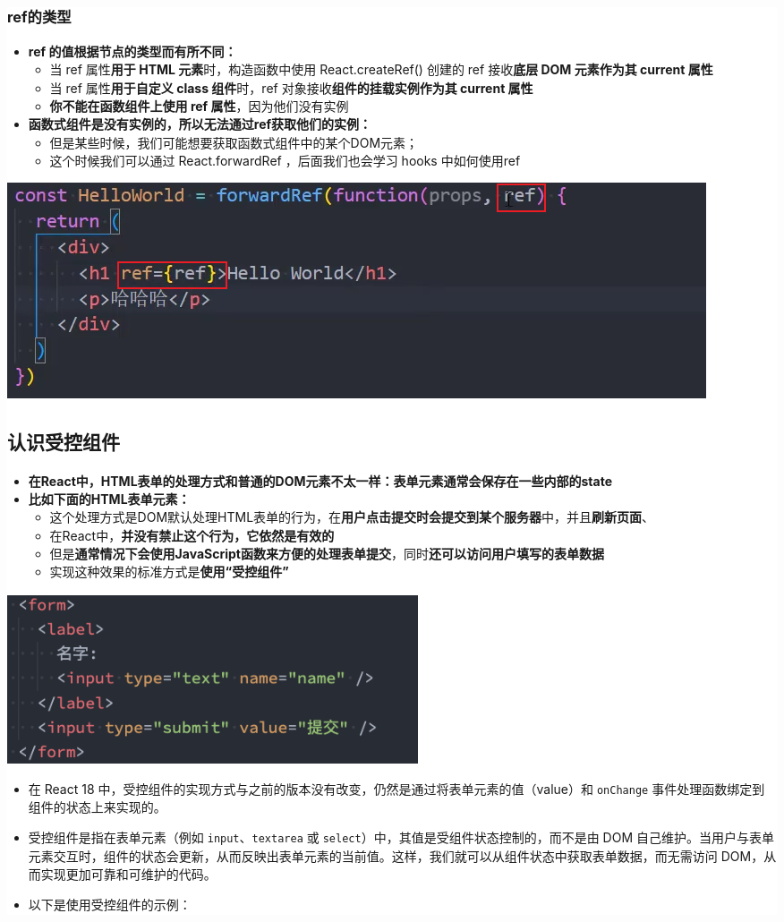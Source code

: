 ### ref的类型

- **ref 的值根据节点的类型而有所不同：**
  - 当 ref 属性**用于 HTML 元素**时，构造函数中使用 React.createRef() 创建的 ref 接收**底层 DOM 元素作为其 current 属性**
  - 当 ref 属性**用于自定义 class 组件**时，ref 对象接收**组件的挂载实例作为其 current 属性**
  - **你不能在函数组件上使用 ref 属性**，因为他们没有实例
- **函数式组件是没有实例的，所以无法通过ref获取他们的实例：**
  - 但是某些时候，我们可能想要获取函数式组件中的某个DOM元素；
  - 这个时候我们可以通过 React.forwardRef ，后面我们也会学习 hooks 中如何使用ref

![image-20230408024438118](.\React-images\image-20230408024438118-1683026306062-36.png)

## 认识受控组件

- **在React中，HTML表单的处理方式和普通的DOM元素不太一样：表单元素通常会保存在一些内部的state**
- **比如下面的HTML表单元素：**
  - 这个处理方式是DOM默认处理HTML表单的行为，在**用户点击提交时会提交到某个服务器**中，并且**刷新页面**、
  - 在React中，**并没有禁止这个行为，它依然是有效的**
  - 但是**通常情况下会使用JavaScript函数来方便的处理表单提交**，同时**还可以访问用户填写的表单数据**
  - 实现这种效果的标准方式是**使用“受控组件”**

![image-20230408024832883](.\React-images\image-20230408024832883-1683026306062-39.png)

- 在 React 18 中，受控组件的实现方式与之前的版本没有改变，仍然是通过将表单元素的值（value）和 `onChange` 事件处理函数绑定到组件的状态上来实现的。

- 受控组件是指在表单元素（例如 `input`、`textarea` 或 `select`）中，其值是受组件状态控制的，而不是由 DOM 自己维护。当用户与表单元素交互时，组件的状态会更新，从而反映出表单元素的当前值。这样，我们就可以从组件状态中获取表单数据，而无需访问 DOM，从而实现更加可靠和可维护的代码。

- 以下是使用受控组件的示例：
